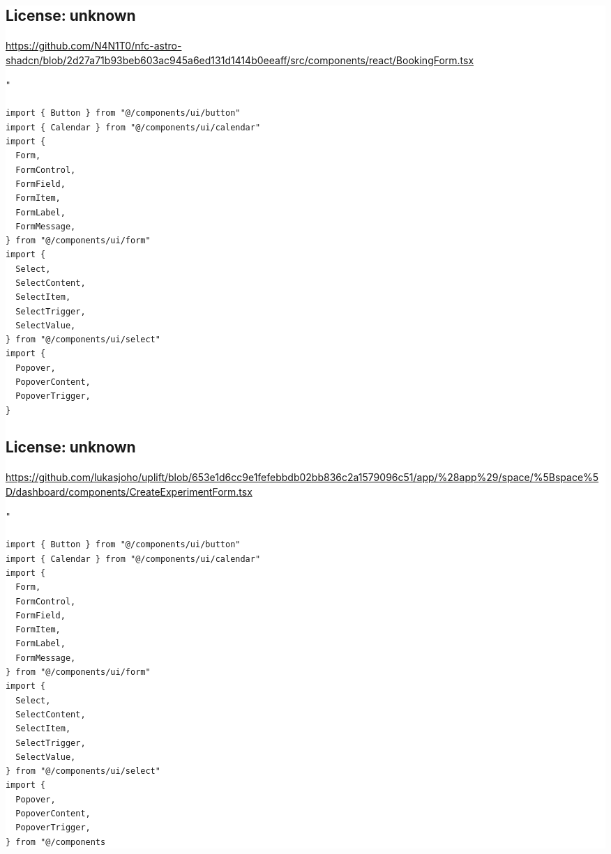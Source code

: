 
## License: unknown
https://github.com/N4N1T0/nfc-astro-shadcn/blob/2d27a71b93beb603ac945a6ed131d1414b0eeaff/src/components/react/BookingForm.tsx

```
"

import { Button } from "@/components/ui/button"
import { Calendar } from "@/components/ui/calendar"
import {
  Form,
  FormControl,
  FormField,
  FormItem,
  FormLabel,
  FormMessage,
} from "@/components/ui/form"
import {
  Select,
  SelectContent,
  SelectItem,
  SelectTrigger,
  SelectValue,
} from "@/components/ui/select"
import {
  Popover,
  PopoverContent,
  PopoverTrigger,
}
```


## License: unknown
https://github.com/lukasjoho/uplift/blob/653e1d6cc9e1fefebbdb02bb836c2a1579096c51/app/%28app%29/space/%5Bspace%5D/dashboard/components/CreateExperimentForm.tsx

```
"

import { Button } from "@/components/ui/button"
import { Calendar } from "@/components/ui/calendar"
import {
  Form,
  FormControl,
  FormField,
  FormItem,
  FormLabel,
  FormMessage,
} from "@/components/ui/form"
import {
  Select,
  SelectContent,
  SelectItem,
  SelectTrigger,
  SelectValue,
} from "@/components/ui/select"
import {
  Popover,
  PopoverContent,
  PopoverTrigger,
} from "@/components
```
